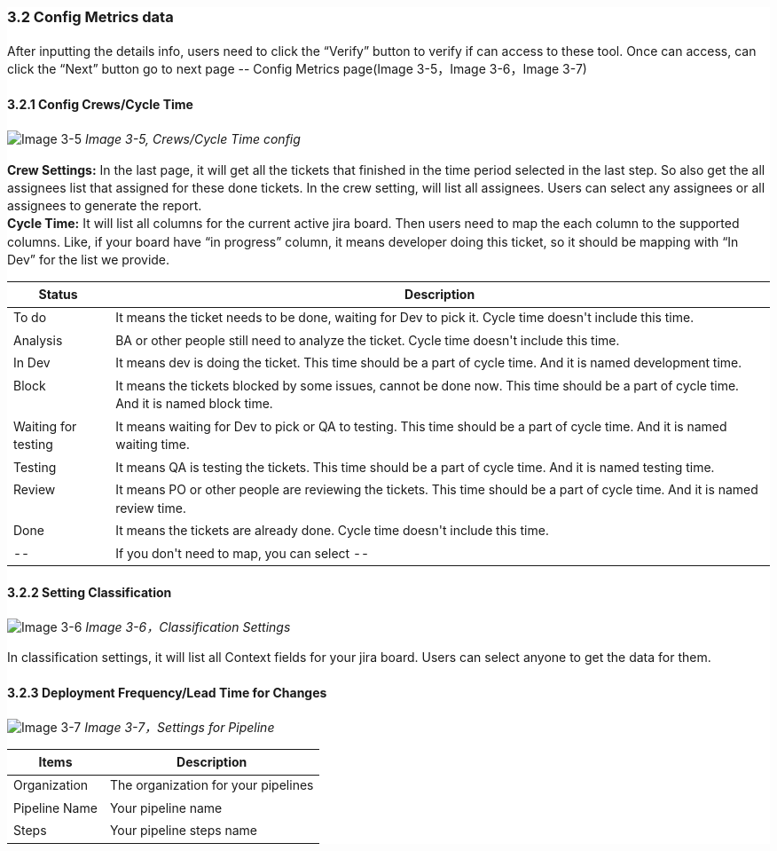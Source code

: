 ### 3.2 Config Metrics data

After inputting the details info, users need to click the “Verify” button to verify if can access to these tool. Once can access, can click the “Next” button go to next page -- Config Metrics page(Image 3-5，Image 3-6，Image 3-7)

#### 3.2.1 Config Crews/Cycle Time

![Image 3-5](https://user-images.githubusercontent.com/995849/89784257-f43e2e00-db4a-11ea-80c8-f6a495822bfc.png)
_Image 3-5, Crews/Cycle Time config_

**Crew Settings:** In the last page, it will get all the tickets that finished in the time period selected in the last step. So also get the all assignees list that assigned for these done tickets. In the crew setting, will list all assignees. Users can select any assignees or all assignees to generate the report.  
**Cycle Time:** It will list all columns for the current active jira board. Then users need to map the each column to the supported columns. Like, if your board have “in progress” column, it means developer doing this ticket, so it should be mapping with “In Dev” for the list we provide.

| Status              | Description                                                                                                                            |
| ------------------- | -------------------------------------------------------------------------------------------------------------------------------------- |
| To do               | It means the ticket needs to be done, waiting for Dev to pick it. Cycle time doesn't include this time.                                |
| Analysis            | BA or other people still need to analyze the ticket. Cycle time doesn't include this time.                                             |
| In Dev              | It means dev is doing the ticket. This time should be a part of cycle time. And it is named development time.                          |
| Block               | It means the tickets blocked by some issues, cannot be done now. This time should be a part of cycle time. And it is named block time. |
| Waiting for testing | It means waiting for Dev to pick or QA to testing. This time should be a part of cycle time. And it is named waiting time.             |
| Testing             | It means QA is testing the tickets. This time should be a part of cycle time. And it is named testing time.                            |
| Review              | It means PO or other people are reviewing the tickets. This time should be a part of cycle time. And it is named review time.          |
| Done                | It means the tickets are already done. Cycle time doesn't include this time.                                                           |
| --                  | If you don't need to map, you can select --                                                                                            |

#### 3.2.2 Setting Classification

![Image 3-6](https://user-images.githubusercontent.com/995849/89784259-f56f5b00-db4a-11ea-8a58-d6238e81df3c.png)
_Image 3-6，Classification Settings_

In classification settings, it will list all Context fields for your jira board. Users can select anyone to get the data for them.

#### 3.2.3 Deployment Frequency/Lead Time for Changes

![Image 3-7](https://user-images.githubusercontent.com/995849/89784260-f6a08800-db4a-11ea-8ce2-87983363aa18.png)
_Image 3-7，Settings for Pipeline_

| Items         | Description                         |
| ------------- | ----------------------------------- |
| Organization  | The organization for your pipelines |
| Pipeline Name | Your pipeline name                  |
| Steps         | Your pipeline steps name            |
